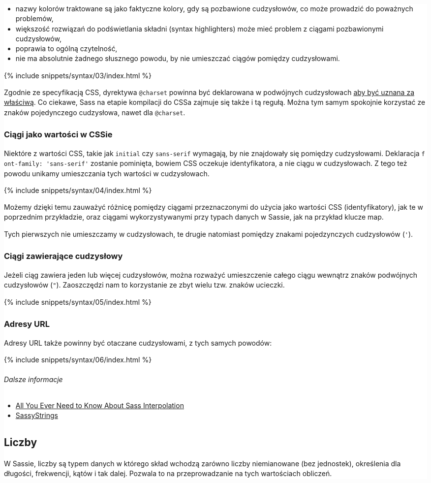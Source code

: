 * nazwy kolorów traktowane są jako faktyczne kolory, gdy są pozbawione cudzysłowów, co może prowadzić do poważnych problemów,
* większość rozwiązań do podświetlania składni (syntax highlighters) może mieć problem z ciągami pozbawionymi cudzysłowów,
* poprawia to ogólną czytelność,
* nie ma absolutnie żadnego słusznego powodu, by nie umieszczać ciągów pomiędzy cudzysłowami.

{% include snippets/syntax/03/index.html %}

<div class="note">
  <p>Zgodnie ze specyfikacją CSS, dyrektywa <code>@charset</code> powinna być deklarowana w podwójnych cudzysłowach <a href="http://www.w3.org/TR/css3-syntax/#charset-rule">aby być uznana za właściwą</a>. Co ciekawe, Sass na etapie kompilacji do CSSa zajmuje się także i tą regułą. Można tym samym spokojnie korzystać ze znaków pojedynczego cudzysłowa, nawet dla <code>@charset</code>.</p>
</div>

### Ciągi jako wartości w CSSie

Niektóre z wartości CSS, takie jak `initial` czy `sans-serif` wymagają, by nie znajdowały się pomiędzy cudzysłowami. Deklaracja `font-family: 'sans-serif'` zostanie pominięta, bowiem CSS oczekuje identyfikatora, a nie ciągu w cudzysłowach. Z tego też powodu unikamy umieszczania tych wartości w cudzysłowach.

{% include snippets/syntax/04/index.html %}

Możemy dzięki temu zauważyć różnicę pomiędzy ciągami przeznaczonymi do użycia jako wartości CSS (identyfikatory), jak te w poprzednim przykładzie, oraz ciągami wykorzystywanymi przy typach danych w Sassie, jak na przykład klucze map.

Tych pierwszych nie umieszczamy w cudzysłowach, te drugie natomiast pomiędzy znakami pojedzynczych cudzysłowów (`'`).

### Ciągi zawierające cudzysłowy

Jeżeli ciąg zawiera jeden lub więcej cudzysłowów, można rozważyć umieszczenie całego ciągu wewnątrz znaków podwójnych cudzysłowów (`"`). Zaoszczędzi nam to korzystanie ze zbyt wielu tzw. znaków ucieczki.

{% include snippets/syntax/05/index.html %}

### Adresy URL

Adresy URL także powinny być otaczane cudzysłowami, z tych samych powodów:

{% include snippets/syntax/06/index.html %}

###### Dalsze informacje

* [All You Ever Need to Know About Sass Interpolation](http://webdesign.tutsplus.com/tutorials/all-you-ever-need-to-know-about-sass-interpolation--cms-21375)
* [SassyStrings](https://github.com/HugoGiraudel/SassyStrings)

## Liczby

W Sassie, liczby są typem danych w którego skład wchodzą zarówno liczby niemianowane (bez jednostek), określenia dla długości, frekwencji, kątów i tak dalej. Pozwala to na przeprowadzanie na tych wartościach obliczeń.
